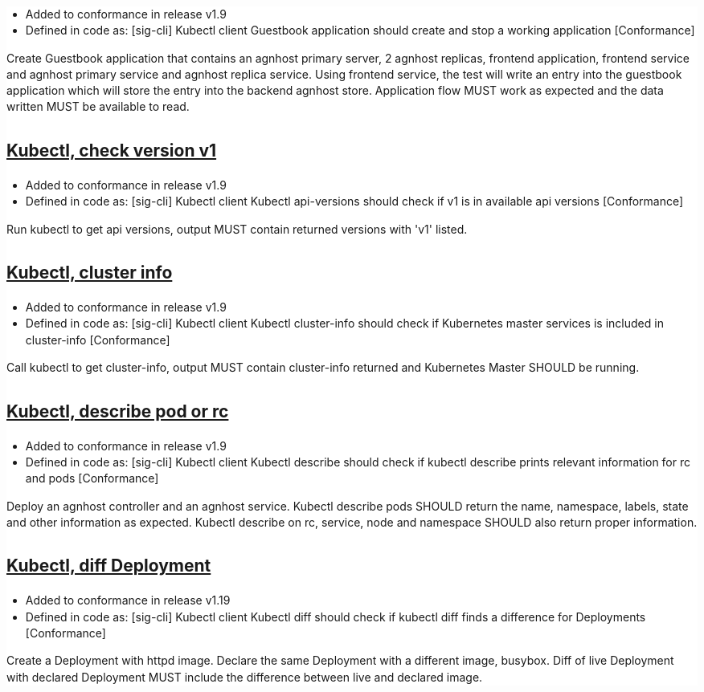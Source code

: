 - Added to conformance in release v1.9
- Defined in code as: [sig-cli] Kubectl client Guestbook application should create and stop a working application  [Conformance]

Create Guestbook application that contains an agnhost primary server, 2 agnhost replicas, frontend application, frontend service and agnhost primary service and agnhost replica service. Using frontend service, the test will write an entry into the guestbook application which will store the entry into the backend agnhost store. Application flow MUST work as expected and the data written MUST be available to read.

## [Kubectl, check version v1](https://github.com/kubernetes/kubernetes/tree/release-1.19/test/e2e/kubectl/kubectl.go#L784)

- Added to conformance in release v1.9
- Defined in code as: [sig-cli] Kubectl client Kubectl api-versions should check if v1 is in available api versions  [Conformance]

Run kubectl to get api versions, output MUST contain returned versions with 'v1' listed.

## [Kubectl, cluster info](https://github.com/kubernetes/kubernetes/tree/release-1.19/test/e2e/kubectl/kubectl.go#L1085)

- Added to conformance in release v1.9
- Defined in code as: [sig-cli] Kubectl client Kubectl cluster-info should check if Kubernetes master services is included in cluster-info  [Conformance]

Call kubectl to get cluster-info, output MUST contain cluster-info returned and Kubernetes Master SHOULD be running.

## [Kubectl, describe pod or rc](https://github.com/kubernetes/kubernetes/tree/release-1.19/test/e2e/kubectl/kubectl.go#L1111)

- Added to conformance in release v1.9
- Defined in code as: [sig-cli] Kubectl client Kubectl describe should check if kubectl describe prints relevant information for rc and pods  [Conformance]

Deploy an agnhost controller and an agnhost service. Kubectl describe pods SHOULD return the name, namespace, labels, state and other information as expected. Kubectl describe on rc, service, node and namespace SHOULD also return proper information.

## [Kubectl, diff Deployment](https://github.com/kubernetes/kubernetes/tree/release-1.19/test/e2e/kubectl/kubectl.go#L894)

- Added to conformance in release v1.19
- Defined in code as: [sig-cli] Kubectl client Kubectl diff should check if kubectl diff finds a difference for Deployments [Conformance]

Create a Deployment with httpd image. Declare the same Deployment with a different image, busybox. Diff of live Deployment with declared Deployment MUST include the difference between live and declared image.
